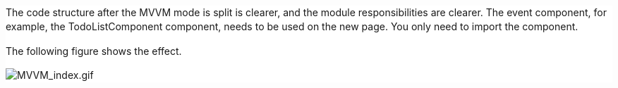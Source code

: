   The code structure after the MVVM mode is split is clearer, and the module responsibilities are clearer. The event component, for example, the TodoListComponent component, needs to be used on the new page. You only need to import the component.

  The following figure shows the effect.

  ![MVVM_index.gif](./figures/MVVM_index.gif)

  

  
